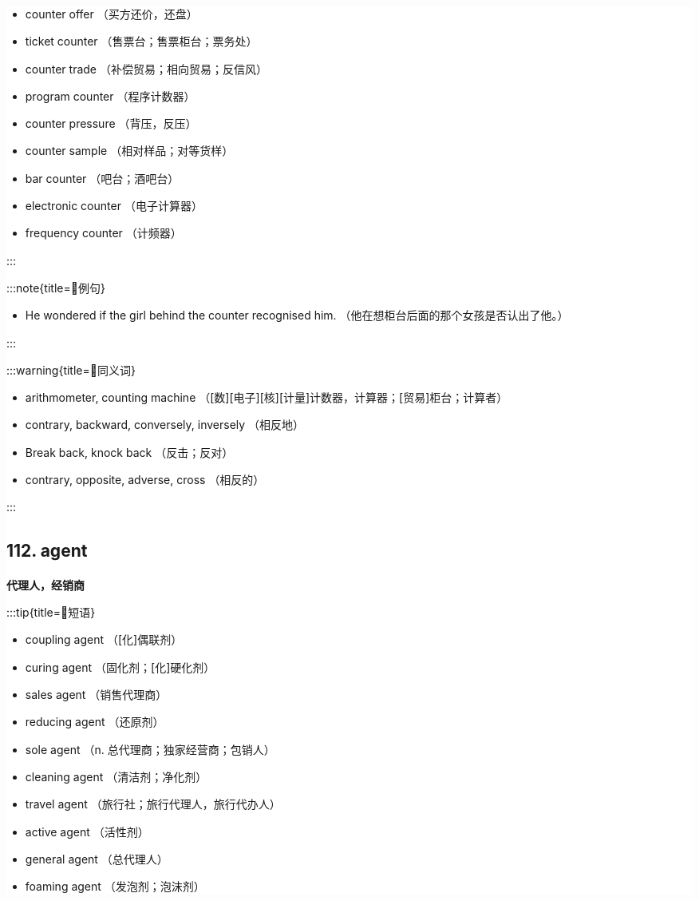 - counter offer （买方还价，还盘）

- ticket counter （售票台；售票柜台；票务处）

- counter trade （补偿贸易；相向贸易；反信风）

- program counter （程序计数器）

- counter pressure （背压，反压）

- counter sample （相对样品；对等货样）

- bar counter （吧台；酒吧台）

- electronic counter （电子计算器）

- frequency counter （计频器）

:::

:::note{title=🎤例句}

- He wondered if the girl behind the counter recognised him. （他在想柜台后面的那个女孩是否认出了他。）

:::

:::warning{title=🤔同义词}

- arithmometer, counting machine （[数][电子][核][计量]计数器，计算器；[贸易]柜台；计算者）

- contrary, backward, conversely, inversely （相反地）

- Break back, knock back （反击；反对）

- contrary, opposite, adverse, cross （相反的）

:::


## 112. agent

**代理人，经销商**

:::tip{title=🤩短语}

- coupling agent （[化]偶联剂）

- curing agent （固化剂；[化]硬化剂）

- sales agent （销售代理商）

- reducing agent （还原剂）

- sole agent （n. 总代理商；独家经营商；包销人）

- cleaning agent （清洁剂；净化剂）

- travel agent （旅行社；旅行代理人，旅行代办人）

- active agent （活性剂）

- general agent （总代理人）

- foaming agent （发泡剂；泡沫剂）
